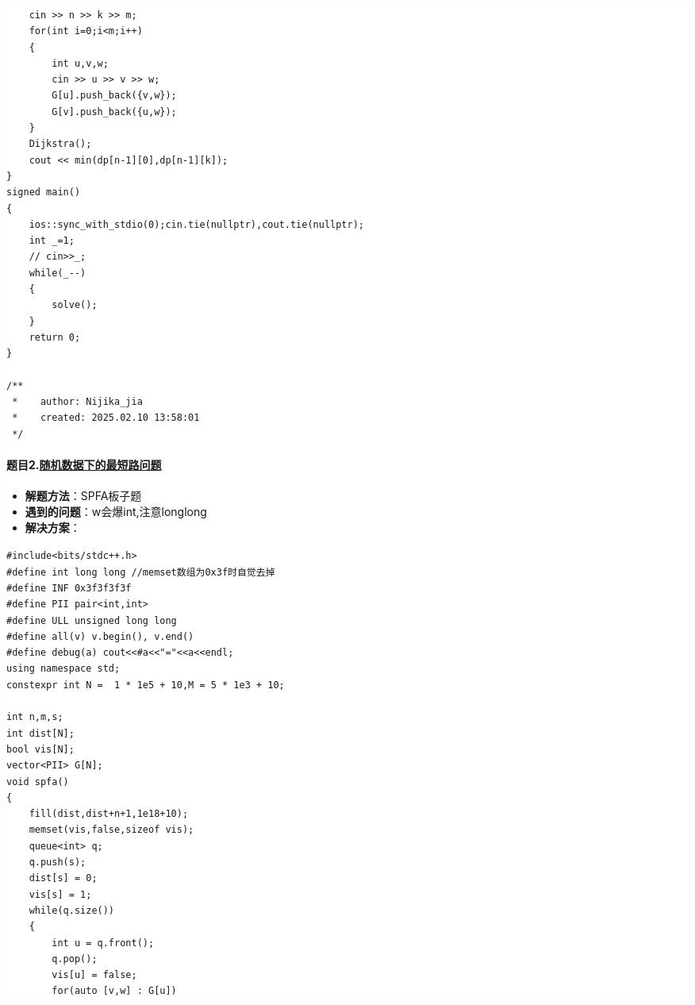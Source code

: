 ```cpp:line-numbers
    cin >> n >> k >> m;
    for(int i=0;i<m;i++)
    {
        int u,v,w;
        cin >> u >> v >> w;
        G[u].push_back({v,w});
        G[v].push_back({u,w});
    }
    Dijkstra();
    cout << min(dp[n-1][0],dp[n-1][k]);
}
signed main()
{
    ios::sync_with_stdio(0);cin.tie(nullptr),cout.tie(nullptr);
    int _=1;
    // cin>>_;
    while(_--)
    {
        solve();
    }
    return 0;
}

/**
 *    author: Nijika_jia
 *    created: 2025.02.10 13:58:01
 */
```

#### 题目2.[随机数据下的最短路问题](https://www.lanqiao.cn/problems/1366/learning/)
- **解题方法**：SPFA板子题
- **遇到的问题**：w会爆int,注意longlong
- **解决方案**：
```cpp:line-numbers
#include<bits/stdc++.h>
#define int long long //memset数组为0x3f时自觉去掉
#define INF 0x3f3f3f3f
#define PII pair<int,int>
#define ULL unsigned long long
#define all(v) v.begin(), v.end()
#define debug(a) cout<<#a<<"="<<a<<endl;
using namespace std;
constexpr int N =  1 * 1e5 + 10,M = 5 * 1e3 + 10;

int n,m,s;
int dist[N];
bool vis[N];
vector<PII> G[N];
void spfa()
{
    fill(dist,dist+n+1,1e18+10);
    memset(vis,false,sizeof vis);
    queue<int> q;
    q.push(s);
    dist[s] = 0;
    vis[s] = 1;
    while(q.size())
    {
        int u = q.front();
        q.pop();
        vis[u] = false;
        for(auto [v,w] : G[u])
```